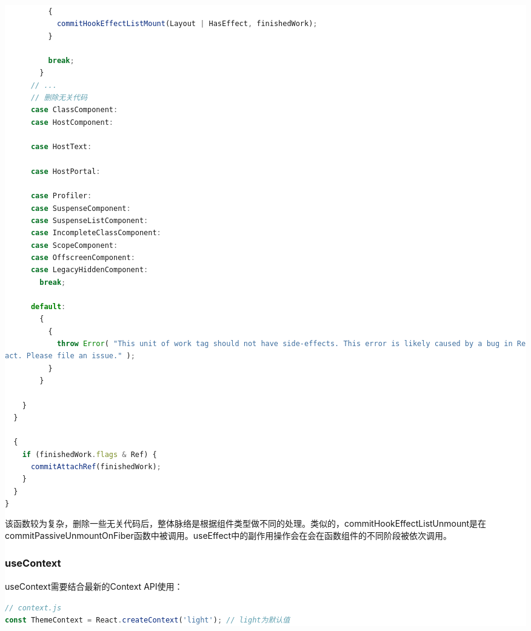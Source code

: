 ```js
          {
            commitHookEffectListMount(Layout | HasEffect, finishedWork);
          }

          break;
        }
      // ...
      // 删除无关代码 
      case ClassComponent:
      case HostComponent:
 
      case HostText:
       
      case HostPortal:
        
      case Profiler:
      case SuspenseComponent:
      case SuspenseListComponent:
      case IncompleteClassComponent:
      case ScopeComponent:
      case OffscreenComponent:
      case LegacyHiddenComponent:
        break;

      default:
        {
          {
            throw Error( "This unit of work tag should not have side-effects. This error is likely caused by a bug in React. Please file an issue." );
          }
        }

    }
  }

  {
    if (finishedWork.flags & Ref) {
      commitAttachRef(finishedWork);
    }
  }
}
```
该函数较为复杂，删除一些无关代码后，整体脉络是根据组件类型做不同的处理。类似的，commitHookEffectListUnmount是在commitPassiveUnmountOnFiber函数中被调用。useEffect中的副作用操作会在会在函数组件的不同阶段被依次调用。

### useContext
useContext需要结合最新的Context API使用：
```js
// context.js
const ThemeContext = React.createContext('light'); // light为默认值
```
